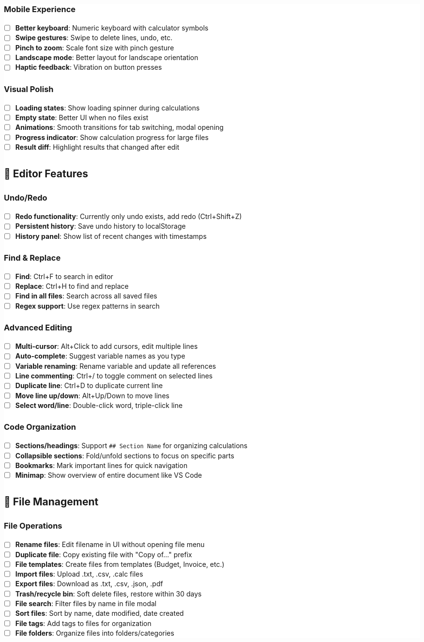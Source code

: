 ### Mobile Experience
- [ ] **Better keyboard**: Numeric keyboard with calculator symbols
- [ ] **Swipe gestures**: Swipe to delete lines, undo, etc.
- [ ] **Pinch to zoom**: Scale font size with pinch gesture
- [ ] **Landscape mode**: Better layout for landscape orientation
- [ ] **Haptic feedback**: Vibration on button presses

### Visual Polish
- [ ] **Loading states**: Show loading spinner during calculations
- [ ] **Empty state**: Better UI when no files exist
- [ ] **Animations**: Smooth transitions for tab switching, modal opening
- [ ] **Progress indicator**: Show calculation progress for large files
- [ ] **Result diff**: Highlight results that changed after edit

## 📝 Editor Features

### Undo/Redo
- [ ] **Redo functionality**: Currently only undo exists, add redo (Ctrl+Shift+Z)
- [ ] **Persistent history**: Save undo history to localStorage
- [ ] **History panel**: Show list of recent changes with timestamps

### Find & Replace
- [ ] **Find**: Ctrl+F to search in editor
- [ ] **Replace**: Ctrl+H to find and replace
- [ ] **Find in all files**: Search across all saved files
- [ ] **Regex support**: Use regex patterns in search

### Advanced Editing
- [ ] **Multi-cursor**: Alt+Click to add cursors, edit multiple lines
- [ ] **Auto-complete**: Suggest variable names as you type
- [ ] **Variable renaming**: Rename variable and update all references
- [ ] **Line commenting**: Ctrl+/ to toggle comment on selected lines
- [ ] **Duplicate line**: Ctrl+D to duplicate current line
- [ ] **Move line up/down**: Alt+Up/Down to move lines
- [ ] **Select word/line**: Double-click word, triple-click line

### Code Organization
- [ ] **Sections/headings**: Support `## Section Name` for organizing calculations
- [ ] **Collapsible sections**: Fold/unfold sections to focus on specific parts
- [ ] **Bookmarks**: Mark important lines for quick navigation
- [ ] **Minimap**: Show overview of entire document like VS Code

## 📁 File Management

### File Operations
- [ ] **Rename files**: Edit filename in UI without opening file menu
- [ ] **Duplicate file**: Copy existing file with "Copy of..." prefix
- [ ] **File templates**: Create files from templates (Budget, Invoice, etc.)
- [ ] **Import files**: Upload .txt, .csv, .calc files
- [ ] **Export files**: Download as .txt, .csv, .json, .pdf
- [ ] **Trash/recycle bin**: Soft delete files, restore within 30 days
- [ ] **File search**: Filter files by name in file modal
- [ ] **Sort files**: Sort by name, date modified, date created
- [ ] **File tags**: Add tags to files for organization
- [ ] **File folders**: Organize files into folders/categories
